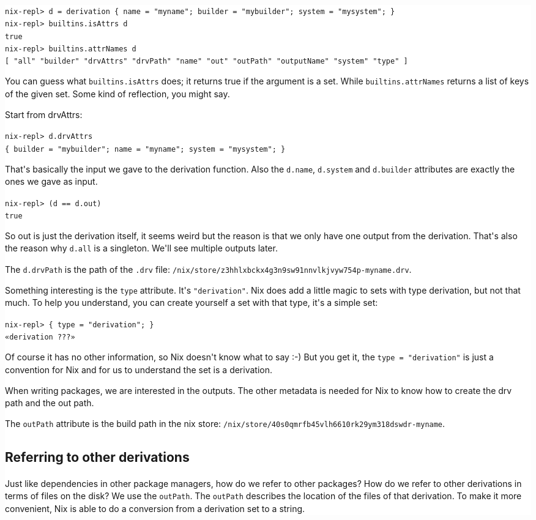 ```console
nix-repl> d = derivation { name = "myname"; builder = "mybuilder"; system = "mysystem"; }
nix-repl> builtins.isAttrs d
true
nix-repl> builtins.attrNames d
[ "all" "builder" "drvAttrs" "drvPath" "name" "out" "outPath" "outputName" "system" "type" ]
```

You can guess what `builtins.isAttrs` does; it returns true if the argument is a set. While `builtins.attrNames` returns a list of keys of the given set. Some kind of reflection, you might say.

Start from drvAttrs:

```console
nix-repl> d.drvAttrs
{ builder = "mybuilder"; name = "myname"; system = "mysystem"; }
```

That's basically the input we gave to the derivation function. Also the `d.name`, `d.system` and `d.builder` attributes are exactly the ones we gave as input.

```console
nix-repl> (d == d.out)
true
```

So out is just the derivation itself, it seems weird but the reason is that we only have one output from the derivation. That's also the reason why `d.all` is a singleton. We'll see multiple outputs later.

The `d.drvPath` is the path of the `.drv` file: `/nix/store/z3hhlxbckx4g3n9sw91nnvlkjvyw754p-myname.drv`.

Something interesting is the `type` attribute. It's `"derivation"`. Nix does add a little magic to sets with type derivation, but not that much. To help you understand, you can create yourself a set with that type, it's a simple set:

```console
nix-repl> { type = "derivation"; }
«derivation ???»
```

Of course it has no other information, so Nix doesn't know what to say :-) But you get it, the `type = "derivation"` is just a convention for Nix and for us to understand the set is a derivation.

When writing packages, we are interested in the outputs. The other metadata is needed for Nix to know how to create the drv path and the out path.

The `outPath` attribute is the build path in the nix store: `/nix/store/40s0qmrfb45vlh6610rk29ym318dswdr-myname`.

## Referring to other derivations

Just like dependencies in other package managers, how do we refer to other packages? How do we refer to other derivations in terms of files on the disk? We use the `outPath`. The `outPath` describes the location of the files of that derivation. To make it more convenient, Nix is able to do a conversion from a derivation set to a string.
